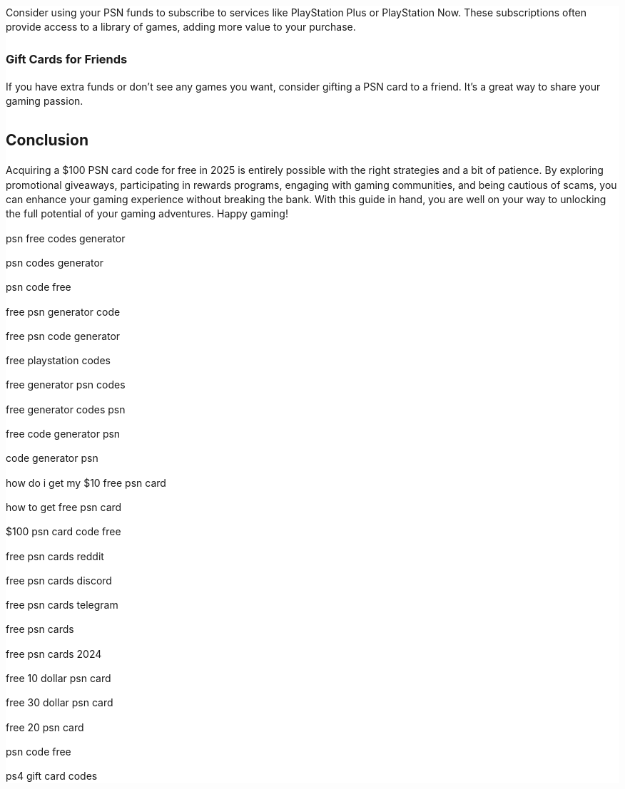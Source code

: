 Consider using your PSN funds to subscribe to services like PlayStation Plus or PlayStation Now. These subscriptions often provide access to a library of games, adding more value to your purchase.

### Gift Cards for Friends

If you have extra funds or don’t see any games you want, consider gifting a PSN card to a friend. It’s a great way to share your gaming passion.

## Conclusion

Acquiring a $100 PSN card code for free in 2025 is entirely possible with the right strategies and a bit of patience. By exploring promotional giveaways, participating in rewards programs, engaging with gaming communities, and being cautious of scams, you can enhance your gaming experience without breaking the bank. With this guide in hand, you are well on your way to unlocking the full potential of your gaming adventures. Happy gaming!

psn free codes generator

psn codes generator

psn code free

free psn generator code

free psn code generator

free playstation codes

free generator psn codes

free generator codes psn

free code generator psn

code generator psn

how do i get my $10 free psn card

how to get free psn card

$100 psn card code free

free psn cards reddit

free psn cards discord

free psn cards telegram

free psn cards

free psn cards 2024

free 10 dollar psn card

free 30 dollar psn card

free 20 psn card

psn code free

ps4 gift card codes
